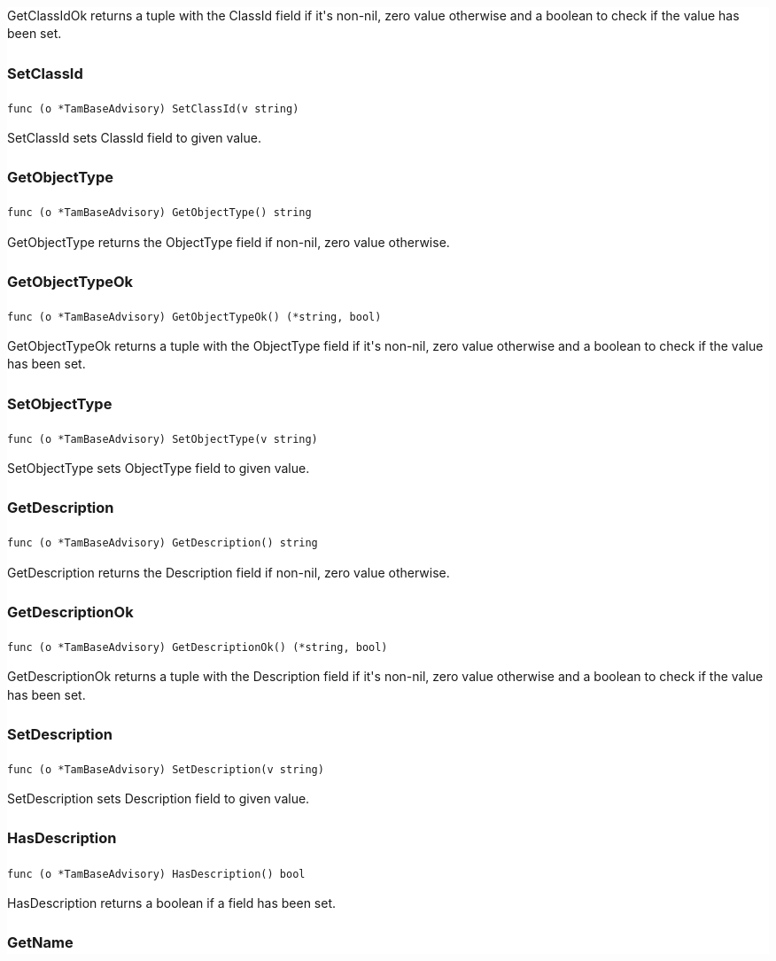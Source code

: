 GetClassIdOk returns a tuple with the ClassId field if it's non-nil, zero value otherwise
and a boolean to check if the value has been set.

### SetClassId

`func (o *TamBaseAdvisory) SetClassId(v string)`

SetClassId sets ClassId field to given value.


### GetObjectType

`func (o *TamBaseAdvisory) GetObjectType() string`

GetObjectType returns the ObjectType field if non-nil, zero value otherwise.

### GetObjectTypeOk

`func (o *TamBaseAdvisory) GetObjectTypeOk() (*string, bool)`

GetObjectTypeOk returns a tuple with the ObjectType field if it's non-nil, zero value otherwise
and a boolean to check if the value has been set.

### SetObjectType

`func (o *TamBaseAdvisory) SetObjectType(v string)`

SetObjectType sets ObjectType field to given value.


### GetDescription

`func (o *TamBaseAdvisory) GetDescription() string`

GetDescription returns the Description field if non-nil, zero value otherwise.

### GetDescriptionOk

`func (o *TamBaseAdvisory) GetDescriptionOk() (*string, bool)`

GetDescriptionOk returns a tuple with the Description field if it's non-nil, zero value otherwise
and a boolean to check if the value has been set.

### SetDescription

`func (o *TamBaseAdvisory) SetDescription(v string)`

SetDescription sets Description field to given value.

### HasDescription

`func (o *TamBaseAdvisory) HasDescription() bool`

HasDescription returns a boolean if a field has been set.

### GetName
